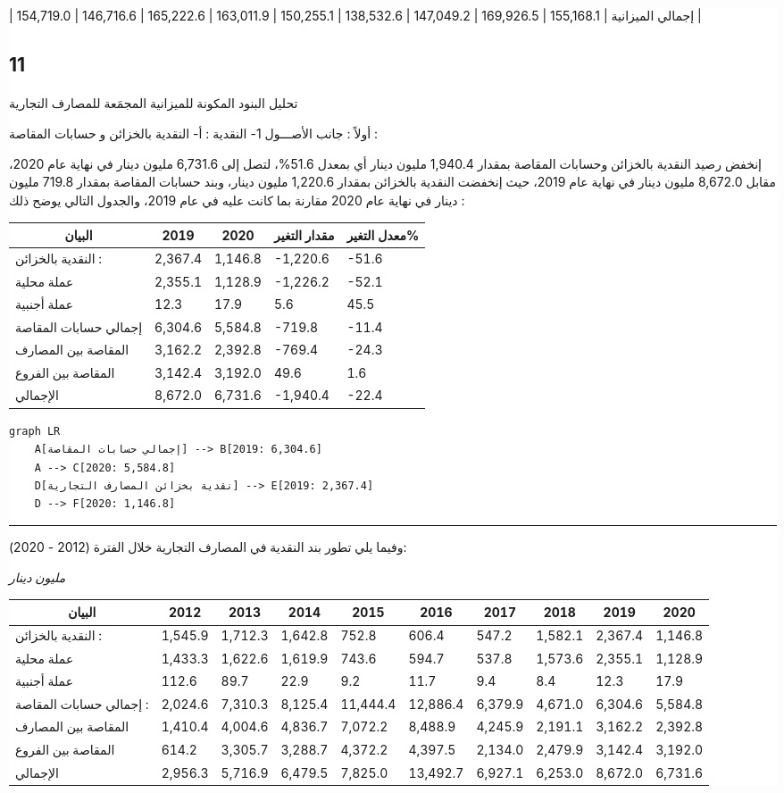 | إجمالي الميزانية | 155,168.1 | 169,926.5 | 147,049.2 | 138,532.6 | 150,255.1 | 163,011.9 | 165,222.6 | 146,716.6 | 154,719.0 |

11
---
تحليل البنود المكونة للميزانية المجمَعة للمصارف التجارية

أولاً : جانب الأصـــول
1- النقدية :
أ- النقدية بالخزائن و حسابات المقاصة :

إنخفض رصيد النقدية بالخزائن وحسابات المقاصة بمقدار 1,940.4 مليون دينار أي بمعدل 51.6%،
لتصل إلى 6,731.6 مليون دينار في نهاية عام 2020، مقابل 8,672.0 مليون دينار في نهاية عام
2019، حيث إنخفضت النقدية بالخزائن بمقدار 1,220.6 مليون دينار، وبند حسابات المقاصة بمقدار
719.8 مليون دينار في نهاية عام 2020 مقارنة بما كانت عليه في عام 2019، والجدول التالي يوضح
ذلك :

| البيان | 2019 | 2020 | مقدار التغير | معدل التغير% |
|--------|------|------|--------------|---------------|
| النقدية بالخزائن : | 2,367.4 | 1,146.8 | -1,220.6 | -51.6 |
| عملة محلية | 2,355.1 | 1,128.9 | -1,226.2 | -52.1 |
| عملة أجنبية | 12.3 | 17.9 | 5.6 | 45.5 |
| إجمالي حسابات المقاصة | 6,304.6 | 5,584.8 | -719.8 | -11.4 |
| المقاصة بين المصارف | 3,162.2 | 2,392.8 | -769.4 | -24.3 |
| المقاصة بين الفروع | 3,142.4 | 3,192.0 | 49.6 | 1.6 |
| الإجمالي | 8,672.0 | 6,731.6 | -1,940.4 | -22.4 |

```mermaid
graph LR
    A[إجمالي حسابات المقاصة] --> B[2019: 6,304.6]
    A --> C[2020: 5,584.8]
    D[نقدية بخزائن المصارف التجارية] --> E[2019: 2,367.4]
    D --> F[2020: 1,146.8]
```
---
وفيما يلي تطور بند النقدية في المصارف التجارية خلال الفترة (2012 - 2020):

*مليون دينار*

| البيان | 2012 | 2013 | 2014 | 2015 | 2016 | 2017 | 2018 | 2019 | 2020 |
|---------|------|------|------|------|------|------|------|------|------|
| النقدية بالخزائن : | 1,545.9 | 1,712.3 | 1,642.8 | 752.8 | 606.4 | 547.2 | 1,582.1 | 2,367.4 | 1,146.8 |
| عملة محلية | 1,433.3 | 1,622.6 | 1,619.9 | 743.6 | 594.7 | 537.8 | 1,573.6 | 2,355.1 | 1,128.9 |
| عملة أجنبية | 112.6 | 89.7 | 22.9 | 9.2 | 11.7 | 9.4 | 8.4 | 12.3 | 17.9 |
| إجمالي حسابات المقاصة : | 2,024.6 | 7,310.3 | 8,125.4 | 11,444.4 | 12,886.4 | 6,379.9 | 4,671.0 | 6,304.6 | 5,584.8 |
| المقاصة بين المصارف | 1,410.4 | 4,004.6 | 4,836.7 | 7,072.2 | 8,488.9 | 4,245.9 | 2,191.1 | 3,162.2 | 2,392.8 |
| المقاصة بين الفروع | 614.2 | 3,305.7 | 3,288.7 | 4,372.2 | 4,397.5 | 2,134.0 | 2,479.9 | 3,142.4 | 3,192.0 |
| الإجمالي | 2,956.3 | 5,716.9 | 6,479.5 | 7,825.0 | 13,492.7 | 6,927.1 | 6,253.0 | 8,672.0 | 6,731.6 |
